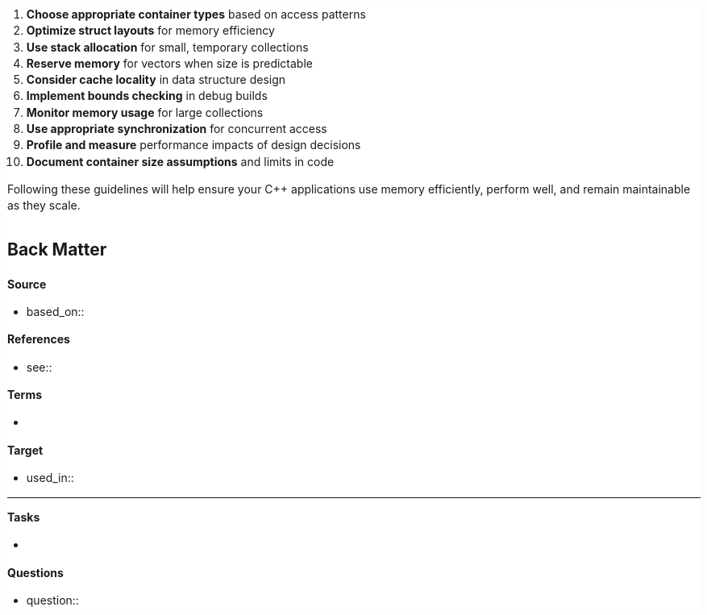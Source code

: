 1. **Choose appropriate container types** based on access patterns
2. **Optimize struct layouts** for memory efficiency
3. **Use stack allocation** for small, temporary collections
4. **Reserve memory** for vectors when size is predictable
5. **Consider cache locality** in data structure design
6. **Implement bounds checking** in debug builds
7. **Monitor memory usage** for large collections
8. **Use appropriate synchronization** for concurrent access
9. **Profile and measure** performance impacts of design decisions
10. **Document container size assumptions** and limits in code

Following these guidelines will help ensure your C++ applications use memory efficiently, perform well, and remain maintainable as they scale.


## Back Matter

**Source**
 
- based_on::

**References**

- see:: 

**Terms**

- 

**Target**

- used_in::

---
**Tasks**
 
- 

**Questions**
 
- question::
